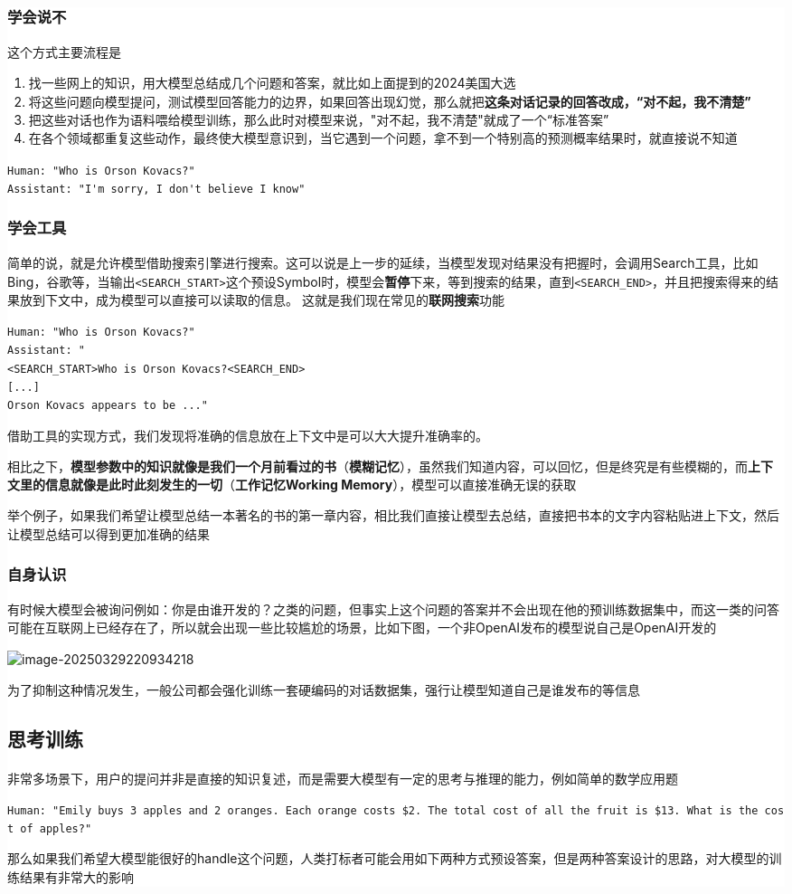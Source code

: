 ### 学会说不

这个方式主要流程是

1. 找一些网上的知识，用大模型总结成几个问题和答案，就比如上面提到的2024美国大选
2. 将这些问题向模型提问，测试模型回答能力的边界，如果回答出现幻觉，那么就把**这条对话记录的回答改成，“对不起，我不清楚”**
3. 把这些对话也作为语料喂给模型训练，那么此时对模型来说，"对不起，我不清楚"就成了一个“标准答案”
4. 在各个领域都重复这些动作，最终使大模型意识到，当它遇到一个问题，拿不到一个特别高的预测概率结果时，就直接说不知道

```
Human: "Who is Orson Kovacs?"
Assistant: "I'm sorry, I don't believe I know"
```



### 学会工具

简单的说，就是允许模型借助搜索引擎进行搜索。这可以说是上一步的延续，当模型发现对结果没有把握时，会调用Search工具，比如Bing，谷歌等，当输出`<SEARCH_START>`这个预设Symbol时，模型会**暂停**下来，等到搜索的结果，直到`<SEARCH_END>`，并且把搜索得来的结果放到下文中，成为模型可以直接可以读取的信息。 这就是我们现在常见的**联网搜索**功能

```
Human: "Who is Orson Kovacs?"
Assistant: "
<SEARCH_START>Who is Orson Kovacs?<SEARCH_END>
[...] 
Orson Kovacs appears to be ..."
```

借助工具的实现方式，我们发现将准确的信息放在上下文中是可以大大提升准确率的。

相比之下，**模型参数中的知识就像是我们一个月前看过的书**（**模糊记忆**），虽然我们知道内容，可以回忆，但是终究是有些模糊的，而**上下文里的信息就像是此时此刻发生的一切**（**工作记忆Working Memory**），模型可以直接准确无误的获取

举个例子，如果我们希望让模型总结一本著名的书的第一章内容，相比我们直接让模型去总结，直接把书本的文字内容粘贴进上下文，然后让模型总结可以得到更加准确的结果



### 自身认识

有时候大模型会被询问例如：你是由谁开发的？之类的问题，但事实上这个问题的答案并不会出现在他的预训练数据集中，而这一类的问答可能在互联网上已经存在了，所以就会出现一些比较尴尬的场景，比如下图，一个非OpenAI发布的模型说自己是OpenAI开发的

![image-20250329220934218](https://kuimo-markdown-pic.oss-cn-hangzhou.aliyuncs.com/image-20250329220934218.png)

为了抑制这种情况发生，一般公司都会强化训练一套硬编码的对话数据集，强行让模型知道自己是谁发布的等信息



## 思考训练

非常多场景下，用户的提问并非是直接的知识复述，而是需要大模型有一定的思考与推理的能力，例如简单的数学应用题

```
Human: "Emily buys 3 apples and 2 oranges. Each orange costs $2. The total cost of all the fruit is $13. What is the cost of apples?"
```

那么如果我们希望大模型能很好的handle这个问题，人类打标者可能会用如下两种方式预设答案，但是两种答案设计的思路，对大模型的训练结果有非常大的影响
